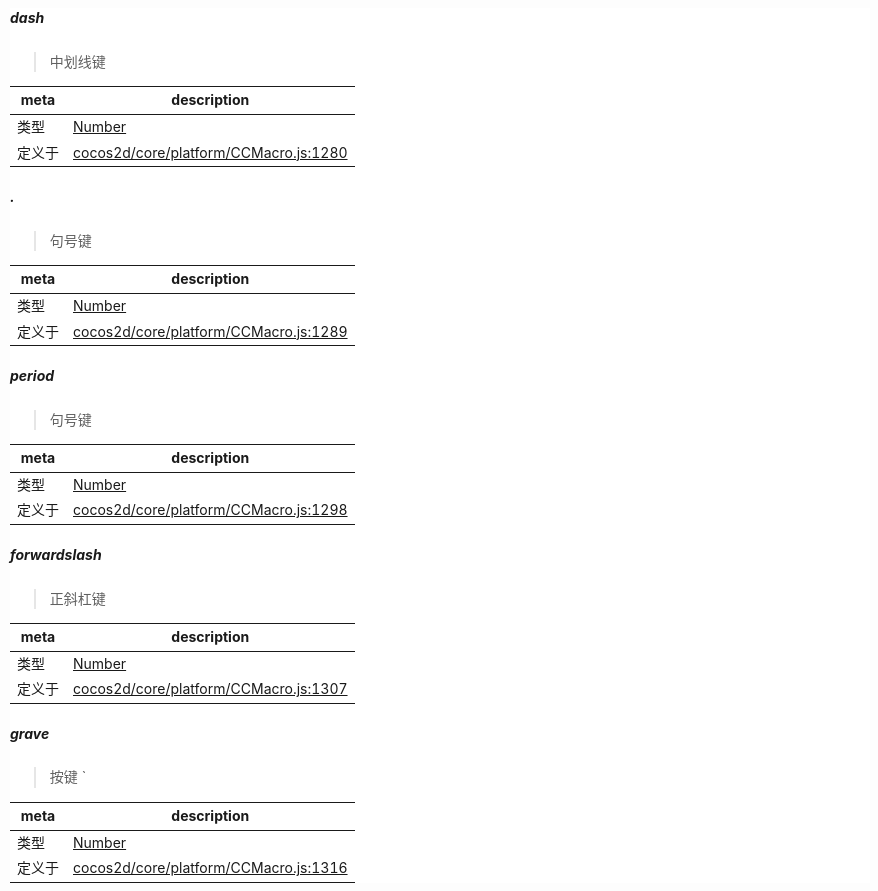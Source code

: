 

##### dash

> 中划线键

| meta | description |
|------|-------------|
| 类型 | <a href="https://developer.mozilla.org/en/JavaScript/Reference/Global_Objects/Number" class="crosslink external" target="_blank">Number</a> |
| 定义于 | [cocos2d/core/platform/CCMacro.js:1280](https://github.com/cocos-creator/engine/blob/e361a2e93351aacda485d2038abd4eba2998a298/cocos2d/core/platform/CCMacro.js#L1280) |



##### .

> 句号键

| meta | description |
|------|-------------|
| 类型 | <a href="https://developer.mozilla.org/en/JavaScript/Reference/Global_Objects/Number" class="crosslink external" target="_blank">Number</a> |
| 定义于 | [cocos2d/core/platform/CCMacro.js:1289](https://github.com/cocos-creator/engine/blob/e361a2e93351aacda485d2038abd4eba2998a298/cocos2d/core/platform/CCMacro.js#L1289) |



##### period

> 句号键

| meta | description |
|------|-------------|
| 类型 | <a href="https://developer.mozilla.org/en/JavaScript/Reference/Global_Objects/Number" class="crosslink external" target="_blank">Number</a> |
| 定义于 | [cocos2d/core/platform/CCMacro.js:1298](https://github.com/cocos-creator/engine/blob/e361a2e93351aacda485d2038abd4eba2998a298/cocos2d/core/platform/CCMacro.js#L1298) |



##### forwardslash

> 正斜杠键

| meta | description |
|------|-------------|
| 类型 | <a href="https://developer.mozilla.org/en/JavaScript/Reference/Global_Objects/Number" class="crosslink external" target="_blank">Number</a> |
| 定义于 | [cocos2d/core/platform/CCMacro.js:1307](https://github.com/cocos-creator/engine/blob/e361a2e93351aacda485d2038abd4eba2998a298/cocos2d/core/platform/CCMacro.js#L1307) |



##### grave

> 按键 `

| meta | description |
|------|-------------|
| 类型 | <a href="https://developer.mozilla.org/en/JavaScript/Reference/Global_Objects/Number" class="crosslink external" target="_blank">Number</a> |
| 定义于 | [cocos2d/core/platform/CCMacro.js:1316](https://github.com/cocos-creator/engine/blob/e361a2e93351aacda485d2038abd4eba2998a298/cocos2d/core/platform/CCMacro.js#L1316) |
